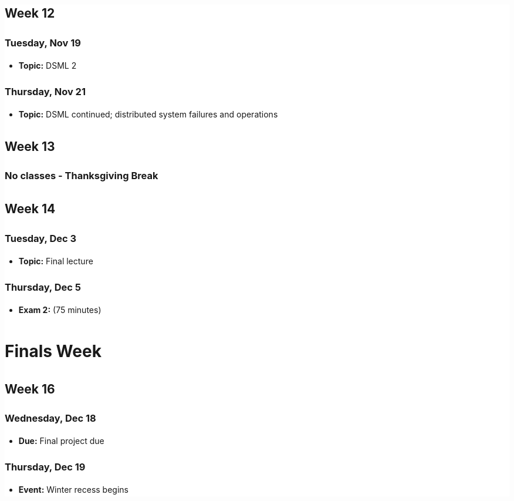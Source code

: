 ## Week 12
### Tuesday, Nov 19
- **Topic:** DSML 2


### Thursday, Nov 21
- **Topic:** DSML continued; distributed system failures and operations

## Week 13
### No classes - Thanksgiving Break

## Week 14
### Tuesday, Dec 3
- **Topic:** Final lecture

### Thursday, Dec 5
- **Exam 2:** (75 minutes)

# Finals Week
## Week 16
### Wednesday, Dec 18
- **Due:** Final project due

### Thursday, Dec 19
- **Event:** Winter recess begins


